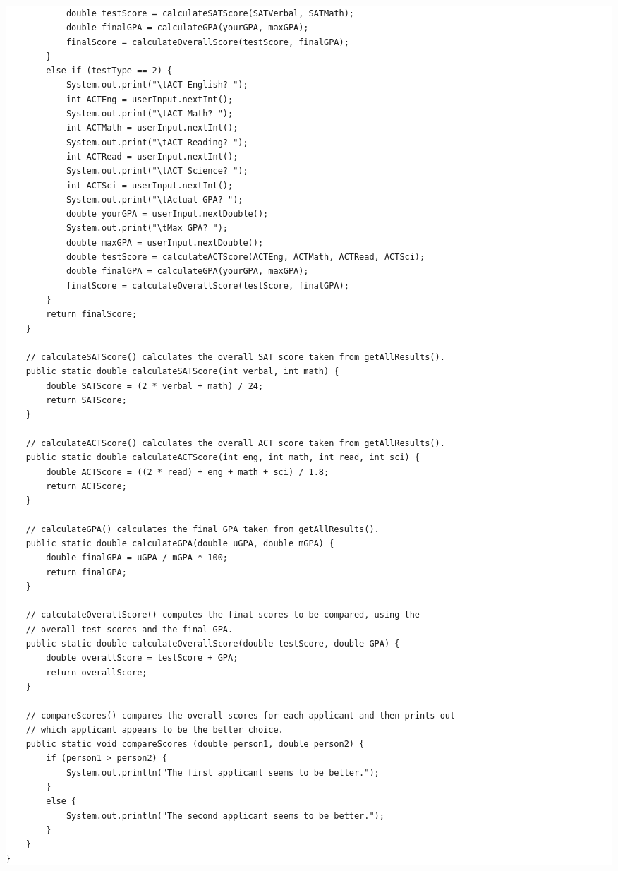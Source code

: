 ```
            double testScore = calculateSATScore(SATVerbal, SATMath);
            double finalGPA = calculateGPA(yourGPA, maxGPA);
            finalScore = calculateOverallScore(testScore, finalGPA);
        }
        else if (testType == 2) {
            System.out.print("\tACT English? ");
            int ACTEng = userInput.nextInt();
            System.out.print("\tACT Math? ");
            int ACTMath = userInput.nextInt();
            System.out.print("\tACT Reading? ");
            int ACTRead = userInput.nextInt();
            System.out.print("\tACT Science? ");
            int ACTSci = userInput.nextInt();
            System.out.print("\tActual GPA? ");
            double yourGPA = userInput.nextDouble();
            System.out.print("\tMax GPA? ");
            double maxGPA = userInput.nextDouble();
            double testScore = calculateACTScore(ACTEng, ACTMath, ACTRead, ACTSci);
            double finalGPA = calculateGPA(yourGPA, maxGPA); 
            finalScore = calculateOverallScore(testScore, finalGPA);
        }
        return finalScore;
    }

    // calculateSATScore() calculates the overall SAT score taken from getAllResults().
    public static double calculateSATScore(int verbal, int math) {
        double SATScore = (2 * verbal + math) / 24;
        return SATScore;
    }

    // calculateACTScore() calculates the overall ACT score taken from getAllResults().
    public static double calculateACTScore(int eng, int math, int read, int sci) {
        double ACTScore = ((2 * read) + eng + math + sci) / 1.8;
        return ACTScore;
    }

    // calculateGPA() calculates the final GPA taken from getAllResults().
    public static double calculateGPA(double uGPA, double mGPA) {
        double finalGPA = uGPA / mGPA * 100;
        return finalGPA;
    }

    // calculateOverallScore() computes the final scores to be compared, using the
    // overall test scores and the final GPA.
    public static double calculateOverallScore(double testScore, double GPA) {
        double overallScore = testScore + GPA;
        return overallScore;
    }

    // compareScores() compares the overall scores for each applicant and then prints out
    // which applicant appears to be the better choice.
    public static void compareScores (double person1, double person2) {
        if (person1 > person2) {
            System.out.println("The first applicant seems to be better.");
        }
        else {
            System.out.println("The second applicant seems to be better.");
        }
    }
} 
```
